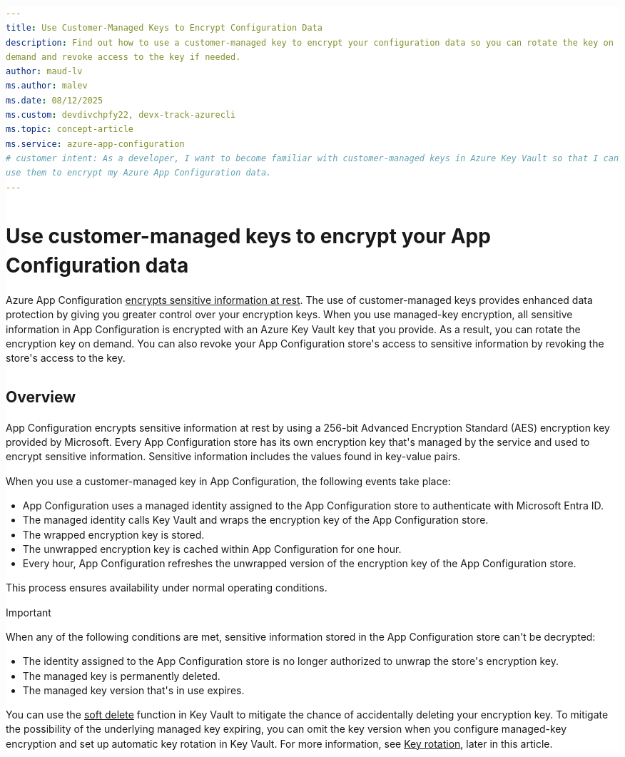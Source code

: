 ```yaml
---
title: Use Customer-Managed Keys to Encrypt Configuration Data 
description: Find out how to use a customer-managed key to encrypt your configuration data so you can rotate the key on demand and revoke access to the key if needed.
author: maud-lv
ms.author: malev
ms.date: 08/12/2025
ms.custom: devdivchpfy22, devx-track-azurecli
ms.topic: concept-article
ms.service: azure-app-configuration
# customer intent: As a developer, I want to become familiar with customer-managed keys in Azure Key Vault so that I can use them to encrypt my Azure App Configuration data.
---
```

# Use customer-managed keys to encrypt your App Configuration data

Azure App Configuration [encrypts sensitive information at rest](../security/fundamentals/encryption-atrest.md). The use of customer-managed keys provides enhanced data protection by giving you greater control over your encryption keys. When you use managed-key encryption, all sensitive information in App Configuration is encrypted with an Azure Key Vault key that you provide. As a result, you can rotate the encryption key on demand. You can also revoke your App Configuration store's access to sensitive information by revoking the store's access to the key.

## Overview

App Configuration encrypts sensitive information at rest by using a 256-bit Advanced Encryption Standard (AES) encryption key provided by Microsoft. Every App Configuration store has its own encryption key that's managed by the service and used to encrypt sensitive information. Sensitive information includes the values found in key-value pairs.

When you use a customer-managed key in App Configuration, the following events take place:

* App Configuration uses a managed identity assigned to the App Configuration store to authenticate with Microsoft Entra ID.
* The managed identity calls Key Vault and wraps the encryption key of the App Configuration store.
* The wrapped encryption key is stored.
* The unwrapped encryption key is cached within App Configuration for one hour.
* Every hour, App Configuration refreshes the unwrapped version of the encryption key of the App Configuration store.

This process ensures availability under normal operating conditions.

> [!IMPORTANT]
> When any of the following conditions are met, sensitive information stored in the App Configuration store can't be decrypted:
> 
> * The identity assigned to the App Configuration store is no longer authorized to unwrap the store's encryption key.
> * The managed key is permanently deleted.
> * The managed key version that's in use expires.
> 
> You can use the [soft delete](/azure/key-vault/general/soft-delete-overview) function in Key Vault to mitigate the chance of accidentally deleting your encryption key. To mitigate the possibility of the underlying managed key expiring, you can omit the key version when you configure managed-key encryption and set up automatic key rotation in Key Vault. For more information, see [Key rotation](#key-rotation), later in this article.
